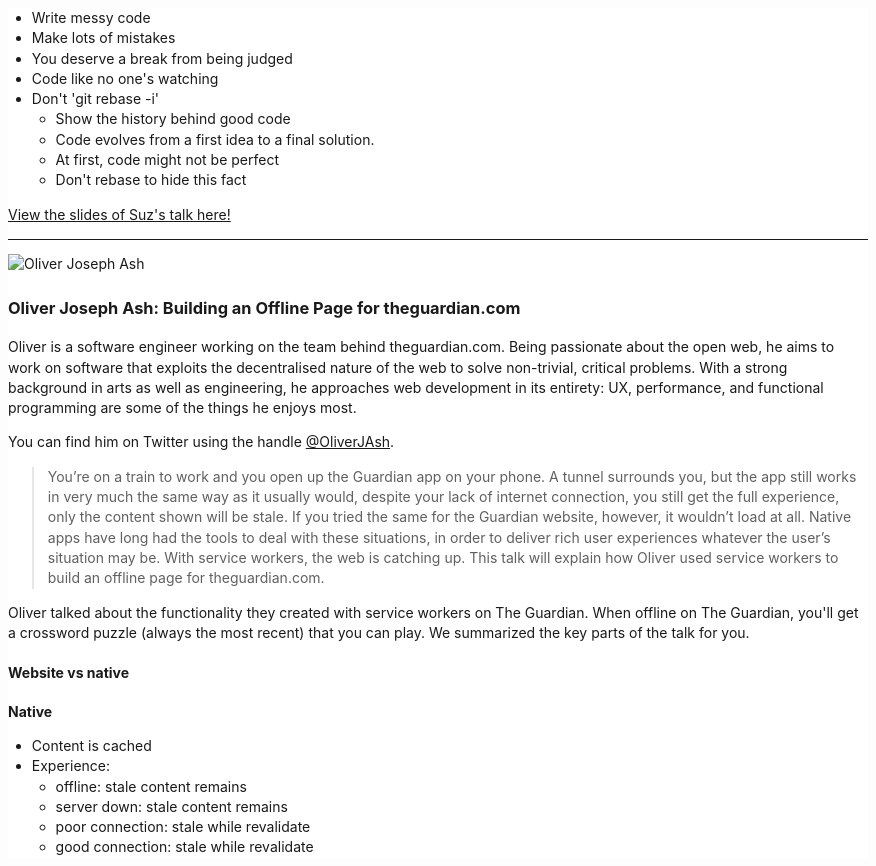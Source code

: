 * Write messy code
* Make lots of mistakes
* You deserve a break from being judged
* Code like no one's watching
* Don't 'git rebase -i'
	* Show the history behind good code
	* Code evolves from a first idea to a final solution.
	* At first, code might not be perfect
	* Don't rebase to hide this fact

[View the slides of Suz's talk here!](https://noopkat.github.io/formulartic-spectrum)

****


<span class="image left"><img class="p-image" alt="Oliver Joseph Ash" src="/img/js-conf-budapest/speaker-oliverjash.jpg"></span>

### Oliver Joseph Ash: Building an Offline Page for theguardian.com

Oliver is a software engineer working on the team behind theguardian.com.
Being passionate about the open web, he aims to work on software that exploits the decentralised nature of the web to solve non-trivial, critical problems.
With a strong background in arts as well as engineering, he approaches web development in its entirety: UX, performance, and functional programming are some of the things he enjoys most.

You can find him on Twitter using the handle [@OliverJAsh](https://twitter.com/OliverJAsh).

<blockquote class="clear"><p>
You’re on a train to work and you open up the Guardian app on your phone.
A tunnel surrounds you, but the app still works in very much the same way as it usually would, despite your lack of internet connection, you still get the full experience, only the content shown will be stale.
If you tried the same for the Guardian website, however, it wouldn’t load at all.
Native apps have long had the tools to deal with these situations, in order to deliver rich user experiences whatever the user’s situation may be.
With service workers, the web is catching up.
This talk will explain how Oliver used service workers to build an offline page for theguardian.com.
</p></blockquote>

Oliver talked about the functionality they created with service workers on The Guardian.
When offline on The Guardian, you'll get a crossword puzzle (always the most recent) that you can play.
We summarized the key parts of the talk for you.

#### Website vs native

**Native**

* Content is cached
* Experience:
    * offline: stale content remains
    * server down: stale content remains
    * poor connection: stale while revalidate
    * good connection: stale while revalidate
